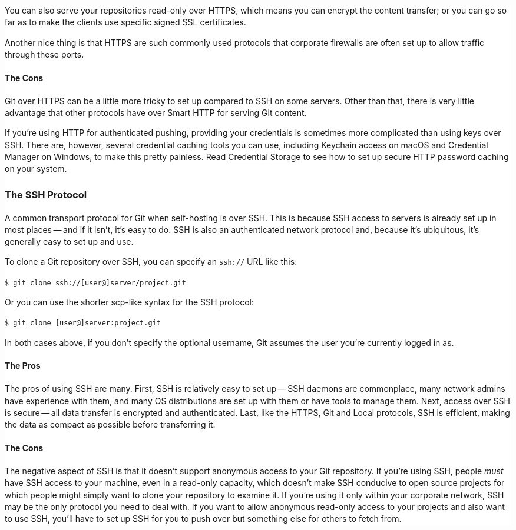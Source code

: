 You can also serve your repositories read-only over HTTPS, which means you can encrypt the content transfer; or you can go so far as to make the clients use specific signed SSL certificates.

Another nice thing is that HTTPS are such commonly used protocols that corporate firewalls are often set up to allow traffic through these ports.

#### The Cons

Git over HTTPS can be a little more tricky to set up compared to SSH on some servers. Other than that, there is very little advantage that other protocols have over Smart HTTP for serving Git content.

If you’re using HTTP for authenticated pushing, providing your credentials is sometimes more complicated than using keys over SSH. There are, however, several credential caching tools you can use, including Keychain access on macOS and Credential Manager on Windows, to make this pretty painless. Read [Credential Storage](https://git-scm.com/book/en/v2/ch00/_credential_caching) to see how to set up secure HTTP password caching on your system.

### The SSH Protocol

A common transport protocol for Git when self-hosting is over SSH. This is because SSH access to servers is already set up in most places — and if it isn’t, it’s easy to do. SSH is also an authenticated network protocol and, because it’s ubiquitous, it’s generally easy to set up and use.

To clone a Git repository over SSH, you can specify an `ssh://` URL like this:

```console
$ git clone ssh://[user@]server/project.git
```

Or you can use the shorter scp-like syntax for the SSH protocol:

```console
$ git clone [user@]server:project.git
```

In both cases above, if you don’t specify the optional username, Git assumes the user you’re currently logged in as.

#### The Pros

The pros of using SSH are many. First, SSH is relatively easy to set up — SSH daemons are commonplace, many network admins have experience with them, and many OS distributions are set up with them or have tools to manage them. Next, access over SSH is secure — all data transfer is encrypted and authenticated. Last, like the HTTPS, Git and Local protocols, SSH is efficient, making the data as compact as possible before transferring it.

#### The Cons

The negative aspect of SSH is that it doesn’t support anonymous access to your Git repository. If you’re using SSH, people *must* have SSH access to your machine, even in a read-only capacity, which doesn’t make SSH conducive to open source projects for which people might simply want to clone your repository to examine it. If you’re using it only within your corporate network, SSH may be the only protocol you need to deal with. If you want to allow anonymous read-only access to your projects and also want to use SSH, you’ll have to set up SSH for you to push over but something else for others to fetch from.
